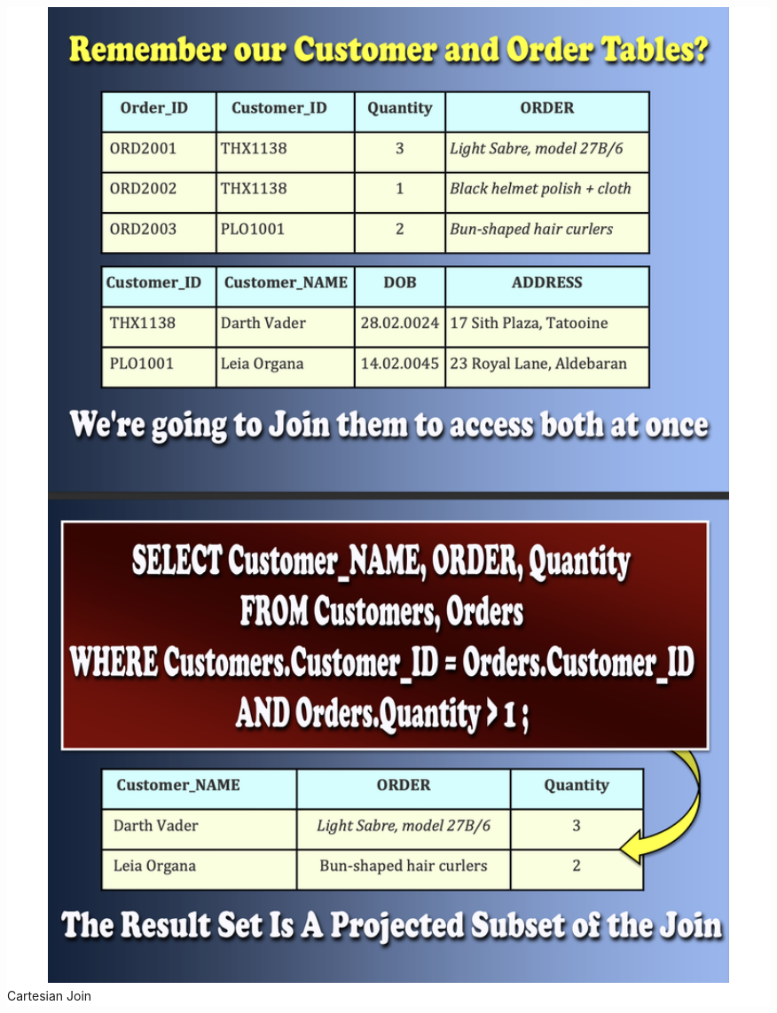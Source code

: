   <img src="assets/images/SQL-note-0/image-4.png" alt="Alt text" width="100%">
  <figcaption>Cartesian Join</figcaption>
</figure>
